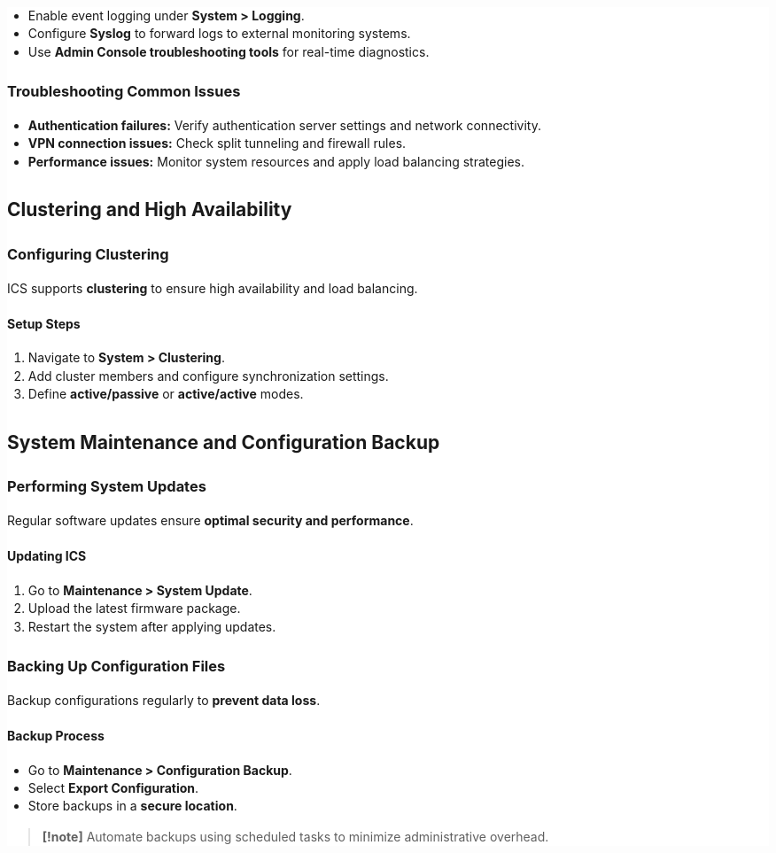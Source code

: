 - Enable event logging under **System > Logging**.
- Configure **Syslog** to forward logs to external monitoring systems.
- Use **Admin Console troubleshooting tools** for real-time diagnostics.

### Troubleshooting Common Issues
- **Authentication failures:** Verify authentication server settings and network connectivity.
- **VPN connection issues:** Check split tunneling and firewall rules.
- **Performance issues:** Monitor system resources and apply load balancing strategies.

## Clustering and High Availability

### Configuring Clustering
ICS supports **clustering** to ensure high availability and load balancing.

#### Setup Steps
1. Navigate to **System > Clustering**.
2. Add cluster members and configure synchronization settings.
3. Define **active/passive** or **active/active** modes.

## System Maintenance and Configuration Backup

### Performing System Updates
Regular software updates ensure **optimal security and performance**.

#### Updating ICS
1. Go to **Maintenance > System Update**.
2. Upload the latest firmware package.
3. Restart the system after applying updates.

### Backing Up Configuration Files
Backup configurations regularly to **prevent data loss**.

#### Backup Process
- Go to **Maintenance > Configuration Backup**.
- Select **Export Configuration**.
- Store backups in a **secure location**.

> **[!note]**
> Automate backups using scheduled tasks to minimize administrative overhead.
```
